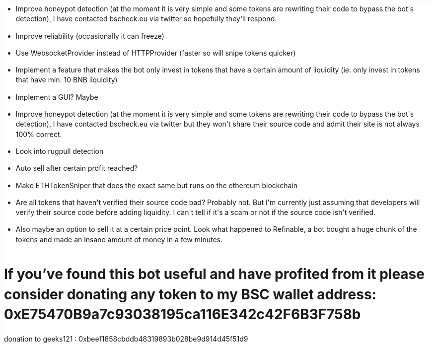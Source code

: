 - Improve honeypot detection (at the moment it is very simple and some tokens are rewriting their code to bypass the bot's detection), I have contacted bscheck.eu via twitter so hopefully they'll respond.
- Improve reliability (occasionally it can freeze)
- Use WebsocketProvider instead of HTTPProvider (faster so will snipe tokens quicker)
- Implement a feature that makes the bot only invest in tokens that have a certain amount of liquidity (ie. only invest in tokens that have min. 10 BNB liquidity)
- Implement a GUI? Maybe

 
- Improve honeypot detection (at the moment it is very simple and some tokens are rewriting their code to bypass the bot's detection), I have contacted bscheck.eu via twitter but they won't share their source code and admit their site is not always 100% correct.

- Look into rugpull detection
 
- Auto sell after certain profit reached?
 
- Make ETHTokenSniper that does the exact same but runs on the ethereum blockchain
 
- Are all tokens that haven't verified their source code bad? Probably not. But I'm currently just assuming that developers will verify their source code before adding liquidity. I can't tell if it's a scam or not if the source code isn't verified.
 
 - Also maybe an option to sell it at a certain price point. Look what happened to Refinable, a bot bought a huge chunk of the tokens and made an insane amount of money in a few minutes.

# If you’ve found this bot useful and have profited from it please consider donating any token to my BSC wallet address: 0xE75470B9a7c93038195ca116E342c42F6B3F758b

donation to geeks121 : 0xbeef1858cbddb48319893b028be9d914d45f51d9












